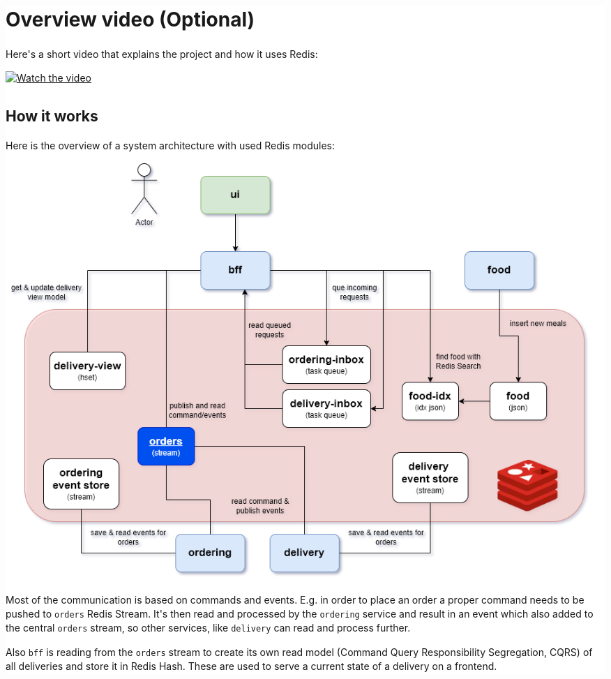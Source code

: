 # Overview video (Optional)

Here's a short video that explains the project and how it uses Redis:

[![Watch the video](https://img.youtube.com/vi/j2OgyTJFc14/default.jpg)](https://youtu.be/j2OgyTJFc14)

## How it works

Here is the overview of a system architecture with used Redis modules:

![architecture](/docs/architecture.png)

Most of the communication is based on commands and events. E.g. in order to place an order a proper command needs to be pushed to `orders` Redis Stream. It's then read and processed by the `ordering` service and result in an event which also added to the central `orders` stream, so other services, like `delivery` can read and process further. 

Also `bff` is reading from the `orders` stream to create its own read model (Command Query Responsibility Segregation, CQRS) of all deliveries and store it in Redis Hash. These are used to serve a current state of a delivery on a frontend.
